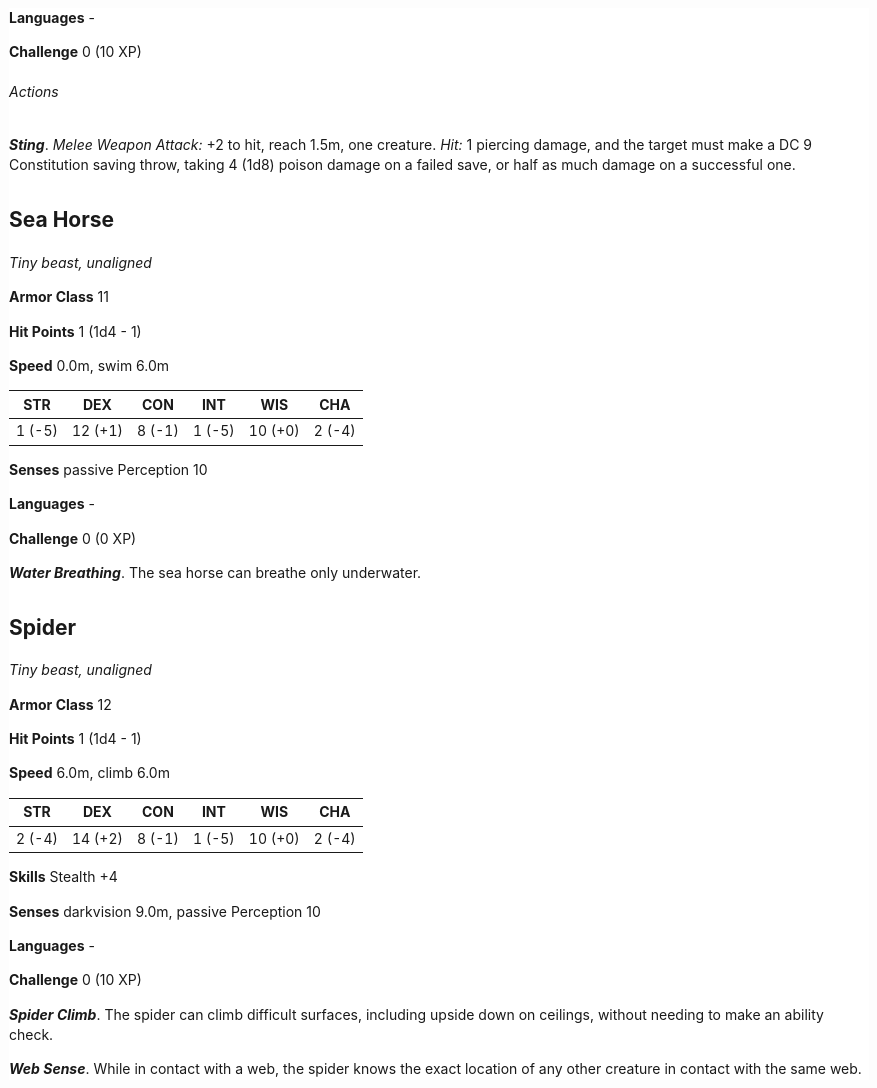 **Languages** -

**Challenge** 0 (10 XP)

###### Actions

***Sting***. *Melee Weapon Attack:* +2 to hit, reach 1.5m, one creature. *Hit:* 1 piercing damage, and the target must make a DC 9 Constitution saving throw, taking 4 (1d8) poison damage on a failed save, or half as much damage on a successful one.

## Sea Horse

*Tiny beast, unaligned*

**Armor Class** 11

**Hit Points** 1 (1d4 - 1)

**Speed** 0.0m, swim 6.0m

| **STR** | **DEX** | **CON** | **INT** | **WIS** | **CHA** |
| ------- | ------- | ------- | ------- | ------- | ------- |
| 1 (-5)  | 12 (+1) | 8 (-1)  | 1 (-5)  | 10 (+0) | 2 (-4)  |

**Senses** passive Perception 10

**Languages** -

**Challenge** 0 (0 XP)

***Water Breathing***. The sea horse can breathe only underwater.

## Spider

*Tiny beast, unaligned*

**Armor Class** 12

**Hit Points** 1 (1d4 - 1)

**Speed** 6.0m, climb 6.0m

| **STR** | **DEX** | **CON** | **INT** | **WIS** | **CHA** |
| ------- | ------- | ------- | ------- | ------- | ------- |
| 2 (-4)  | 14 (+2) | 8 (-1)  | 1 (-5)  | 10 (+0) | 2 (-4)  |

**Skills** Stealth +4

**Senses** darkvision 9.0m, passive Perception 10

**Languages** -

**Challenge** 0 (10 XP)

***Spider Climb***. The spider can climb difficult surfaces, including upside down on ceilings, without needing to make an ability check.

***Web Sense***. While in contact with a web, the spider knows the exact location of any other creature in contact with the same web.
